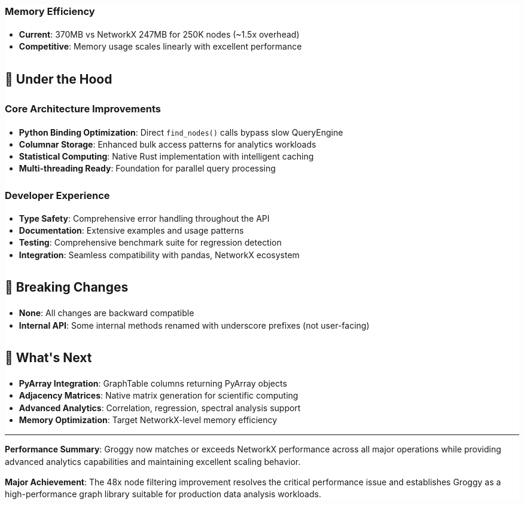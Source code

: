 ### Memory Efficiency
- **Current**: 370MB vs NetworkX 247MB for 250K nodes (~1.5x overhead)
- **Competitive**: Memory usage scales linearly with excellent performance

## 🔬 **Under the Hood**

### Core Architecture Improvements
- **Python Binding Optimization**: Direct `find_nodes()` calls bypass slow QueryEngine
- **Columnar Storage**: Enhanced bulk access patterns for analytics workloads
- **Statistical Computing**: Native Rust implementation with intelligent caching
- **Multi-threading Ready**: Foundation for parallel query processing

### Developer Experience
- **Type Safety**: Comprehensive error handling throughout the API
- **Documentation**: Extensive examples and usage patterns
- **Testing**: Comprehensive benchmark suite for regression detection
- **Integration**: Seamless compatibility with pandas, NetworkX ecosystem

## 🎯 **Breaking Changes**
- **None**: All changes are backward compatible
- **Internal API**: Some internal methods renamed with underscore prefixes (not user-facing)

## 🚀 **What's Next**
- **PyArray Integration**: GraphTable columns returning PyArray objects
- **Adjacency Matrices**: Native matrix generation for scientific computing
- **Advanced Analytics**: Correlation, regression, spectral analysis support
- **Memory Optimization**: Target NetworkX-level memory efficiency

---

**Performance Summary**: Groggy now matches or exceeds NetworkX performance across all major operations while providing advanced analytics capabilities and maintaining excellent scaling behavior.

**Major Achievement**: The 48x node filtering improvement resolves the critical performance issue and establishes Groggy as a high-performance graph library suitable for production data analysis workloads.